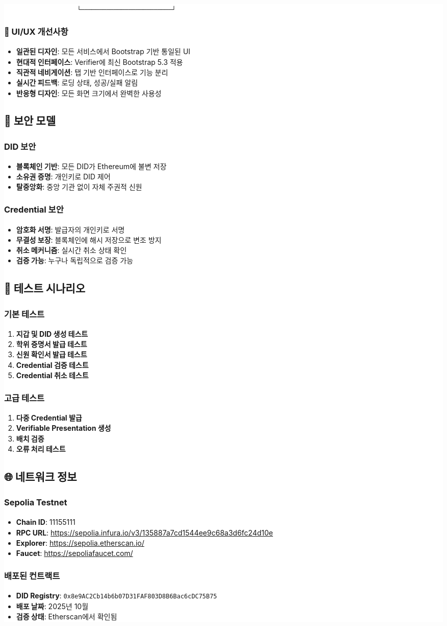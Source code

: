 ```
                    └─────────────────────────┘
```

### 🎨 UI/UX 개선사항
- **일관된 디자인**: 모든 서비스에서 Bootstrap 기반 통일된 UI
- **현대적 인터페이스**: Verifier에 최신 Bootstrap 5.3 적용
- **직관적 네비게이션**: 탭 기반 인터페이스로 기능 분리
- **실시간 피드백**: 로딩 상태, 성공/실패 알림
- **반응형 디자인**: 모든 화면 크기에서 완벽한 사용성

## 🔐 보안 모델

### DID 보안
- **블록체인 기반**: 모든 DID가 Ethereum에 불변 저장
- **소유권 증명**: 개인키로 DID 제어
- **탈중앙화**: 중앙 기관 없이 자체 주권적 신원

### Credential 보안  
- **암호화 서명**: 발급자의 개인키로 서명
- **무결성 보장**: 블록체인에 해시 저장으로 변조 방지
- **취소 메커니즘**: 실시간 취소 상태 확인
- **검증 가능**: 누구나 독립적으로 검증 가능

## 🧪 테스트 시나리오

### 기본 테스트
1. **지갑 및 DID 생성 테스트**
2. **학위 증명서 발급 테스트**  
3. **신원 확인서 발급 테스트**
4. **Credential 검증 테스트**
5. **Credential 취소 테스트**

### 고급 테스트
1. **다중 Credential 발급**
2. **Verifiable Presentation 생성**
3. **배치 검증**
4. **오류 처리 테스트**

## 🌐 네트워크 정보

### Sepolia Testnet
- **Chain ID**: 11155111
- **RPC URL**: https://sepolia.infura.io/v3/135887a7cd1544ee9c68a3d6fc24d10e
- **Explorer**: https://sepolia.etherscan.io/
- **Faucet**: https://sepoliafaucet.com/

### 배포된 컨트랙트
- **DID Registry**: `0x8e9AC2Cb14b6b07D31FAF803D8B6Bac6cDC75B75`
- **배포 날짜**: 2025년 10월
- **검증 상태**: Etherscan에서 확인됨
